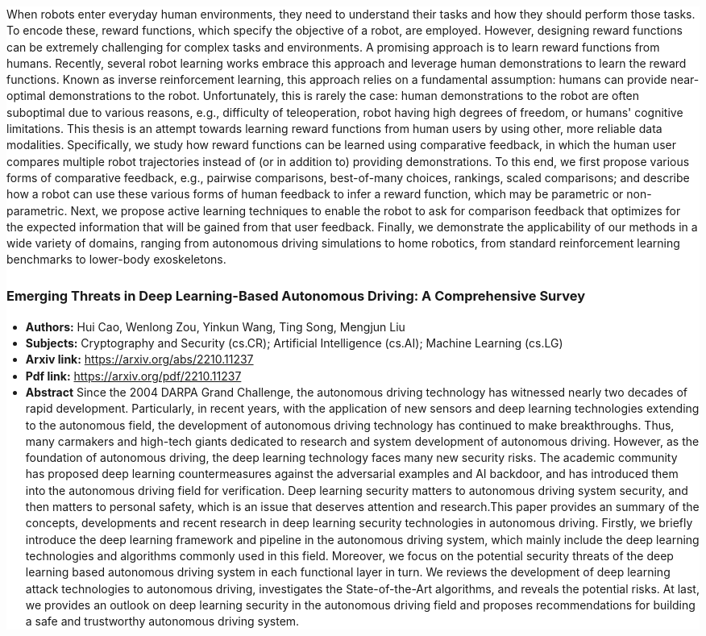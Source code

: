  When robots enter everyday human environments, they need to understand their tasks and how they should perform those tasks. To encode these, reward functions, which specify the objective of a robot, are employed. However, designing reward functions can be extremely challenging for complex tasks and environments. A promising approach is to learn reward functions from humans. Recently, several robot learning works embrace this approach and leverage human demonstrations to learn the reward functions. Known as inverse reinforcement learning, this approach relies on a fundamental assumption: humans can provide near-optimal demonstrations to the robot. Unfortunately, this is rarely the case: human demonstrations to the robot are often suboptimal due to various reasons, e.g., difficulty of teleoperation, robot having high degrees of freedom, or humans' cognitive limitations. This thesis is an attempt towards learning reward functions from human users by using other, more reliable data modalities. Specifically, we study how reward functions can be learned using comparative feedback, in which the human user compares multiple robot trajectories instead of (or in addition to) providing demonstrations. To this end, we first propose various forms of comparative feedback, e.g., pairwise comparisons, best-of-many choices, rankings, scaled comparisons; and describe how a robot can use these various forms of human feedback to infer a reward function, which may be parametric or non-parametric. Next, we propose active learning techniques to enable the robot to ask for comparison feedback that optimizes for the expected information that will be gained from that user feedback. Finally, we demonstrate the applicability of our methods in a wide variety of domains, ranging from autonomous driving simulations to home robotics, from standard reinforcement learning benchmarks to lower-body exoskeletons.
### Emerging Threats in Deep Learning-Based Autonomous Driving: A  Comprehensive Survey
 - **Authors:** Hui Cao, Wenlong Zou, Yinkun Wang, Ting Song, Mengjun Liu
 - **Subjects:** Cryptography and Security (cs.CR); Artificial Intelligence (cs.AI); Machine Learning (cs.LG)
 - **Arxiv link:** https://arxiv.org/abs/2210.11237
 - **Pdf link:** https://arxiv.org/pdf/2210.11237
 - **Abstract**
 Since the 2004 DARPA Grand Challenge, the autonomous driving technology has witnessed nearly two decades of rapid development. Particularly, in recent years, with the application of new sensors and deep learning technologies extending to the autonomous field, the development of autonomous driving technology has continued to make breakthroughs. Thus, many carmakers and high-tech giants dedicated to research and system development of autonomous driving. However, as the foundation of autonomous driving, the deep learning technology faces many new security risks. The academic community has proposed deep learning countermeasures against the adversarial examples and AI backdoor, and has introduced them into the autonomous driving field for verification. Deep learning security matters to autonomous driving system security, and then matters to personal safety, which is an issue that deserves attention and research.This paper provides an summary of the concepts, developments and recent research in deep learning security technologies in autonomous driving. Firstly, we briefly introduce the deep learning framework and pipeline in the autonomous driving system, which mainly include the deep learning technologies and algorithms commonly used in this field. Moreover, we focus on the potential security threats of the deep learning based autonomous driving system in each functional layer in turn. We reviews the development of deep learning attack technologies to autonomous driving, investigates the State-of-the-Art algorithms, and reveals the potential risks. At last, we provides an outlook on deep learning security in the autonomous driving field and proposes recommendations for building a safe and trustworthy autonomous driving system.
